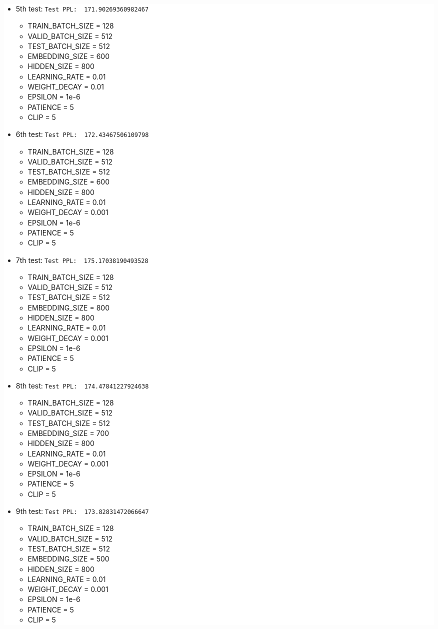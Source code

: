- 5th test: `Test PPL:  171.90269360982467`
  - TRAIN_BATCH_SIZE = 128
  - VALID_BATCH_SIZE = 512
  - TEST_BATCH_SIZE = 512
  - EMBEDDING_SIZE = 600
  - HIDDEN_SIZE = 800
  - LEARNING_RATE = 0.01
  - WEIGHT_DECAY = 0.01
  - EPSILON = 1e-6
  - PATIENCE = 5
  - CLIP = 5

- 6th test: `Test PPL:  172.43467506109798`
  - TRAIN_BATCH_SIZE = 128
  - VALID_BATCH_SIZE = 512
  - TEST_BATCH_SIZE = 512
  - EMBEDDING_SIZE = 600
  - HIDDEN_SIZE = 800
  - LEARNING_RATE = 0.01
  - WEIGHT_DECAY = 0.001
  - EPSILON = 1e-6
  - PATIENCE = 5
  - CLIP = 5

- 7th test: `Test PPL:  175.17038190493528`
  - TRAIN_BATCH_SIZE = 128
  - VALID_BATCH_SIZE = 512
  - TEST_BATCH_SIZE = 512
  - EMBEDDING_SIZE = 800
  - HIDDEN_SIZE = 800
  - LEARNING_RATE = 0.01
  - WEIGHT_DECAY = 0.001
  - EPSILON = 1e-6
  - PATIENCE = 5
  - CLIP = 5

- 8th test: `Test PPL:  174.47841227924638`
  - TRAIN_BATCH_SIZE = 128
  - VALID_BATCH_SIZE = 512
  - TEST_BATCH_SIZE = 512
  - EMBEDDING_SIZE = 700
  - HIDDEN_SIZE = 800
  - LEARNING_RATE = 0.01
  - WEIGHT_DECAY = 0.001
  - EPSILON = 1e-6
  - PATIENCE = 5
  - CLIP = 5

- 9th test: `Test PPL:  173.82831472066647`
  - TRAIN_BATCH_SIZE = 128
  - VALID_BATCH_SIZE = 512
  - TEST_BATCH_SIZE = 512
  - EMBEDDING_SIZE = 500
  - HIDDEN_SIZE = 800
  - LEARNING_RATE = 0.01
  - WEIGHT_DECAY = 0.001
  - EPSILON = 1e-6
  - PATIENCE = 5
  - CLIP = 5

